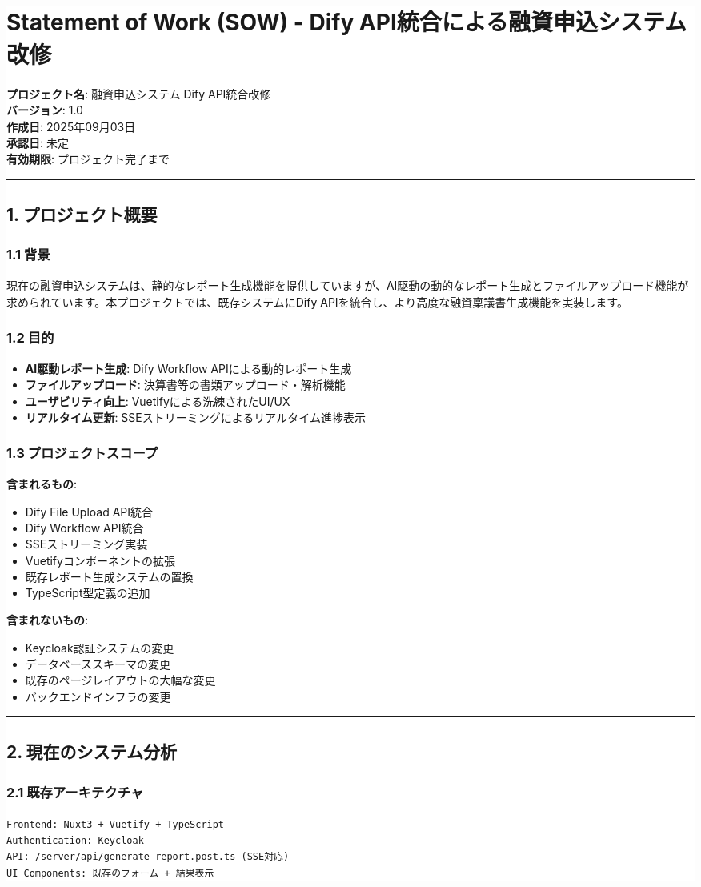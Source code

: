 # Statement of Work (SOW) - Dify API統合による融資申込システム改修

**プロジェクト名**: 融資申込システム Dify API統合改修  
**バージョン**: 1.0  
**作成日**: 2025年09月03日  
**承認日**: 未定  
**有効期限**: プロジェクト完了まで

---

## 1. プロジェクト概要

### 1.1 背景
現在の融資申込システムは、静的なレポート生成機能を提供していますが、AI駆動の動的なレポート生成とファイルアップロード機能が求められています。本プロジェクトでは、既存システムにDify APIを統合し、より高度な融資稟議書生成機能を実装します。

### 1.2 目的
- **AI駆動レポート生成**: Dify Workflow APIによる動的レポート生成
- **ファイルアップロード**: 決算書等の書類アップロード・解析機能
- **ユーザビリティ向上**: Vuetifyによる洗練されたUI/UX
- **リアルタイム更新**: SSEストリーミングによるリアルタイム進捗表示

### 1.3 プロジェクトスコープ
**含まれるもの**:
- Dify File Upload API統合
- Dify Workflow API統合
- SSEストリーミング実装
- Vuetifyコンポーネントの拡張
- 既存レポート生成システムの置換
- TypeScript型定義の追加

**含まれないもの**:
- Keycloak認証システムの変更
- データベーススキーマの変更
- 既存のページレイアウトの大幅な変更
- バックエンドインフラの変更

---

## 2. 現在のシステム分析

### 2.1 既存アーキテクチャ
```
Frontend: Nuxt3 + Vuetify + TypeScript
Authentication: Keycloak
API: /server/api/generate-report.post.ts (SSE対応)
UI Components: 既存のフォーム + 結果表示
```
